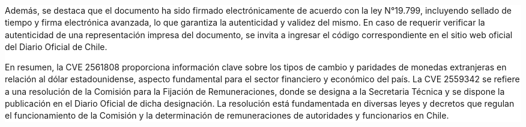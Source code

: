 Además, se destaca que el documento ha sido firmado electrónicamente de acuerdo con la ley N°19.799, incluyendo sellado de tiempo y firma electrónica avanzada, lo que garantiza la autenticidad y validez del mismo. En caso de requerir verificar la autenticidad de una representación impresa del documento, se invita a ingresar el código correspondiente en el sitio web oficial del Diario Oficial de Chile. 

En resumen, la CVE 2561808 proporciona información clave sobre los tipos de cambio y paridades de monedas extranjeras en relación al dólar estadounidense, aspecto fundamental para el sector financiero y económico del país.
La CVE 2559342 se refiere a una resolución de la Comisión para la Fijación de Remuneraciones, donde se designa a la Secretaria Técnica y se dispone la publicación en el Diario Oficial de dicha designación. La resolución está fundamentada en diversas leyes y decretos que regulan el funcionamiento de la Comisión y la determinación de remuneraciones de autoridades y funcionarios en Chile.

